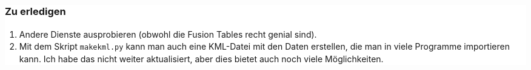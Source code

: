### Zu erledigen

1. Andere Dienste ausprobieren (obwohl die Fusion Tables recht genial sind).
2. Mit dem Skript ```makekml.py``` kann man auch eine KML-Datei mit den Daten erstellen, die man in viele Programme importieren kann. Ich habe das nicht weiter aktualisiert, aber dies bietet auch noch viele Möglichkeiten.
